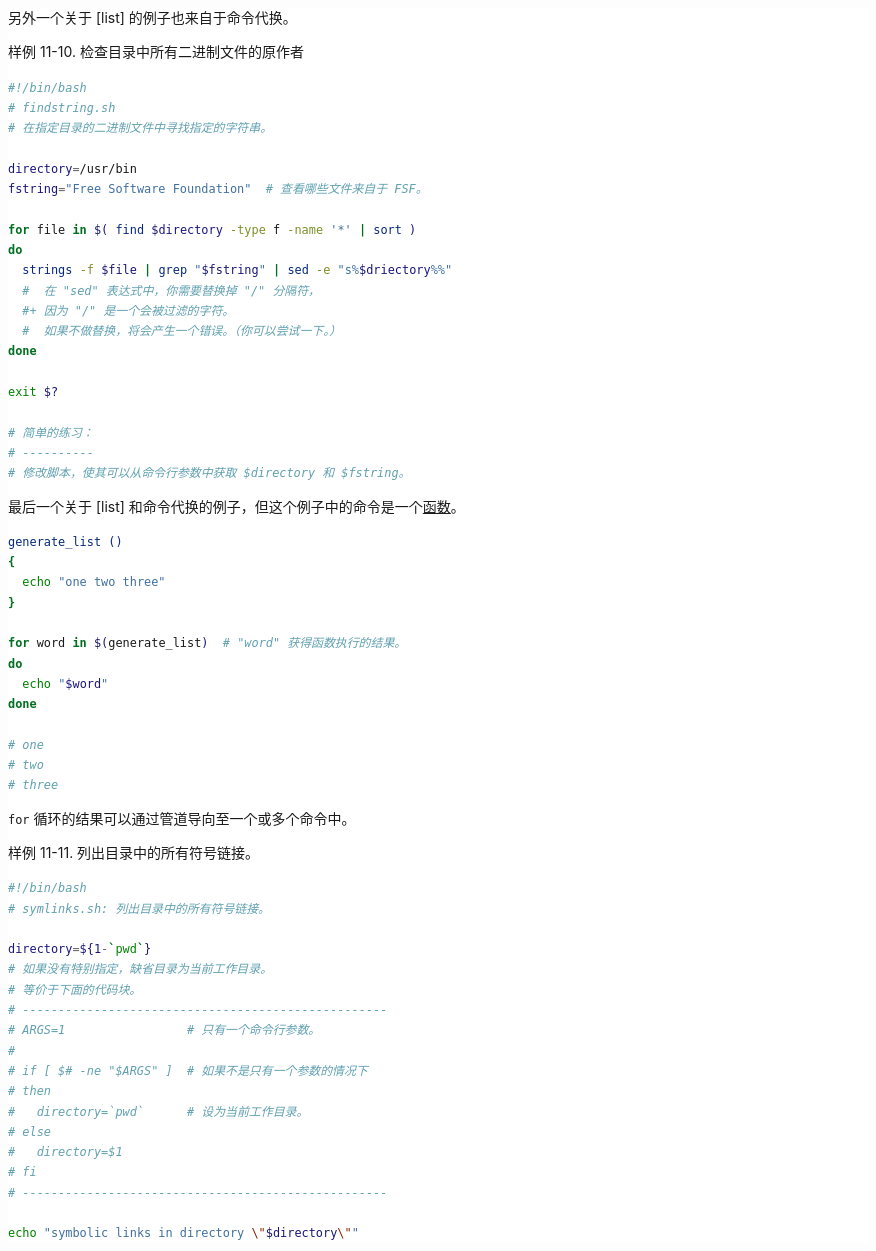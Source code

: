 另外一个关于 [list] 的例子也来自于命令代换。

样例 11-10. 检查目录中所有二进制文件的原作者

```bash
#!/bin/bash
# findstring.sh
# 在指定目录的二进制文件中寻找指定的字符串。

directory=/usr/bin
fstring="Free Software Foundation"  # 查看哪些文件来自于 FSF。

for file in $( find $directory -type f -name '*' | sort )
do
  strings -f $file | grep "$fstring" | sed -e "s%$driectory%%"
  #  在 "sed" 表达式中，你需要替换掉 "/" 分隔符，
  #+ 因为 "/" 是一个会被过滤的字符。
  #  如果不做替换，将会产生一个错误。（你可以尝试一下。）
done

exit $?

# 简单的练习：
# ----------
# 修改脚本，使其可以从命令行参数中获取 $directory 和 $fstring。
```

最后一个关于 [list] 和命令代换的例子，但这个例子中的命令是一个[函数](http://tldp.org/LDP/abs/html/functions.html#FUNCTIONREF)。

```bash
generate_list ()
{
  echo "one two three"
}

for word in $(generate_list)  # "word" 获得函数执行的结果。
do
  echo "$word"
done

# one
# two
# three
```

`for` 循环的结果可以通过管道导向至一个或多个命令中。

样例 11-11. 列出目录中的所有符号链接。

```bash
#!/bin/bash
# symlinks.sh: 列出目录中的所有符号链接。

directory=${1-`pwd`}
# 如果没有特别指定，缺省目录为当前工作目录。
# 等价于下面的代码块。
# ---------------------------------------------------
# ARGS=1                 # 只有一个命令行参数。
#
# if [ $# -ne "$ARGS" ]  # 如果不是只有一个参数的情况下
# then
#   directory=`pwd`      # 设为当前工作目录。
# else
#   directory=$1
# fi
# ---------------------------------------------------

echo "symbolic links in directory \"$directory\""
```